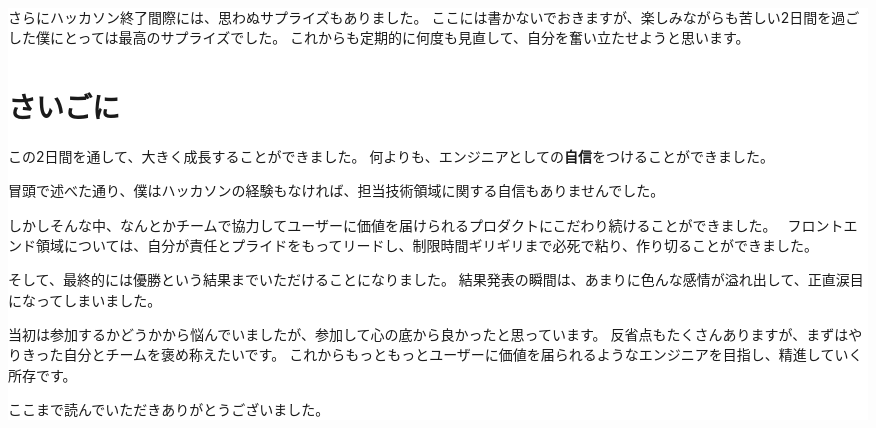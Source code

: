 さらにハッカソン終了間際には、思わぬサプライズもありました。
ここには書かないでおきますが、楽しみながらも苦しい2日間を過ごした僕にとっては最高のサプライズでした。
これからも定期的に何度も見直して、自分を奮い立たせようと思います。

# さいごに
この2日間を通して、大きく成長することができました。
何よりも、エンジニアとしての**自信**をつけることができました。

冒頭で述べた通り、僕はハッカソンの経験もなければ、担当技術領域に関する自信もありませんでした。

しかしそんな中、なんとかチームで協力してユーザーに価値を届けられるプロダクトにこだわり続けることができました。　
フロントエンド領域については、自分が責任とプライドをもってリードし、制限時間ギリギリまで必死で粘り、作り切ることができました。

そして、最終的には優勝という結果までいただけることになりました。
結果発表の瞬間は、あまりに色んな感情が溢れ出して、正直涙目になってしまいました。

当初は参加するかどうかから悩んでいましたが、参加して心の底から良かったと思っています。
反省点もたくさんありますが、まずはやりきった自分とチームを褒め称えたいです。
これからもっともっとユーザーに価値を届られるようなエンジニアを目指し、精進していく所存です。

ここまで読んでいただきありがとうございました。

